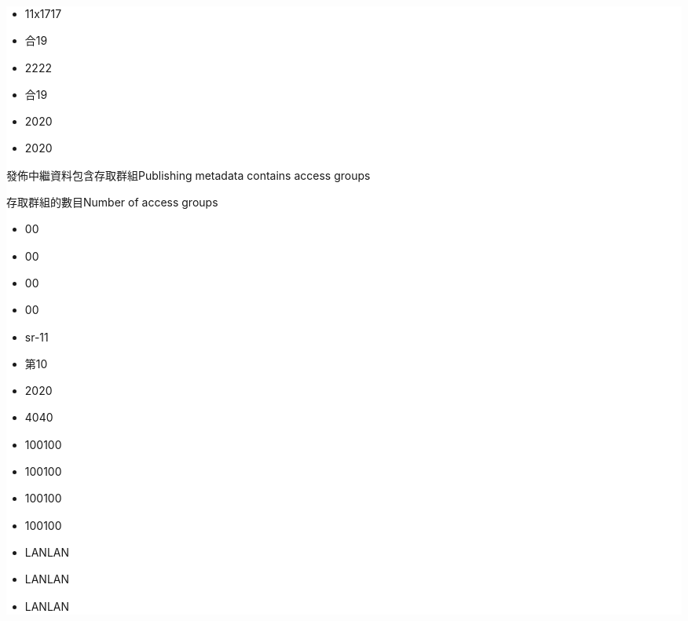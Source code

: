 </ul></td>
<td align="left"><p></p>
<ul>
<li><p><span data-ttu-id="7c641-258">11x17</span><span class="sxs-lookup"><span data-stu-id="7c641-258">17</span></span></p></li>
<li><p><span data-ttu-id="7c641-259">合</span><span class="sxs-lookup"><span data-stu-id="7c641-259">19</span></span></p></li>
<li><p><span data-ttu-id="7c641-260">22</span><span class="sxs-lookup"><span data-stu-id="7c641-260">22</span></span></p></li>
<li><p><span data-ttu-id="7c641-261">合</span><span class="sxs-lookup"><span data-stu-id="7c641-261">19</span></span></p></li>
<li><p><span data-ttu-id="7c641-262">20</span><span class="sxs-lookup"><span data-stu-id="7c641-262">20</span></span></p></li>
<li><p><span data-ttu-id="7c641-263">20</span><span class="sxs-lookup"><span data-stu-id="7c641-263">20</span></span></p></li>
</ul></td>
</tr>
<tr class="odd">
<td align="left"><p><span data-ttu-id="7c641-264">發佈中繼資料包含存取群組</span><span class="sxs-lookup"><span data-stu-id="7c641-264">Publishing metadata contains access groups</span></span></p></td>
<td align="left"><p><span data-ttu-id="7c641-265">存取群組的數目</span><span class="sxs-lookup"><span data-stu-id="7c641-265">Number of access groups</span></span></p></td>
<td align="left"><p></p>
<ul>
<li><p><span data-ttu-id="7c641-266">0</span><span class="sxs-lookup"><span data-stu-id="7c641-266">0</span></span></p></li>
<li><p><span data-ttu-id="7c641-267">0</span><span class="sxs-lookup"><span data-stu-id="7c641-267">0</span></span></p></li>
<li><p><span data-ttu-id="7c641-268">0</span><span class="sxs-lookup"><span data-stu-id="7c641-268">0</span></span></p></li>
<li><p><span data-ttu-id="7c641-269">0</span><span class="sxs-lookup"><span data-stu-id="7c641-269">0</span></span></p></li>
</ul></td>
<td align="left"><p></p>
<ul>
<li><p><span data-ttu-id="7c641-270">sr-1</span><span class="sxs-lookup"><span data-stu-id="7c641-270">1</span></span></p></li>
<li><p><span data-ttu-id="7c641-271">第</span><span class="sxs-lookup"><span data-stu-id="7c641-271">10</span></span></p></li>
<li><p><span data-ttu-id="7c641-272">20</span><span class="sxs-lookup"><span data-stu-id="7c641-272">20</span></span></p></li>
<li><p><span data-ttu-id="7c641-273">40</span><span class="sxs-lookup"><span data-stu-id="7c641-273">40</span></span></p></li>
</ul></td>
<td align="left"><p></p>
<ul>
<li><p><span data-ttu-id="7c641-274">100</span><span class="sxs-lookup"><span data-stu-id="7c641-274">100</span></span></p></li>
<li><p><span data-ttu-id="7c641-275">100</span><span class="sxs-lookup"><span data-stu-id="7c641-275">100</span></span></p></li>
<li><p><span data-ttu-id="7c641-276">100</span><span class="sxs-lookup"><span data-stu-id="7c641-276">100</span></span></p></li>
<li><p><span data-ttu-id="7c641-277">100</span><span class="sxs-lookup"><span data-stu-id="7c641-277">100</span></span></p></li>
</ul></td>
<td align="left"><p></p>
<ul>
<li><p><span data-ttu-id="7c641-278">LAN</span><span class="sxs-lookup"><span data-stu-id="7c641-278">LAN</span></span></p></li>
<li><p><span data-ttu-id="7c641-279">LAN</span><span class="sxs-lookup"><span data-stu-id="7c641-279">LAN</span></span></p></li>
<li><p><span data-ttu-id="7c641-280">LAN</span><span class="sxs-lookup"><span data-stu-id="7c641-280">LAN</span></span></p></li>